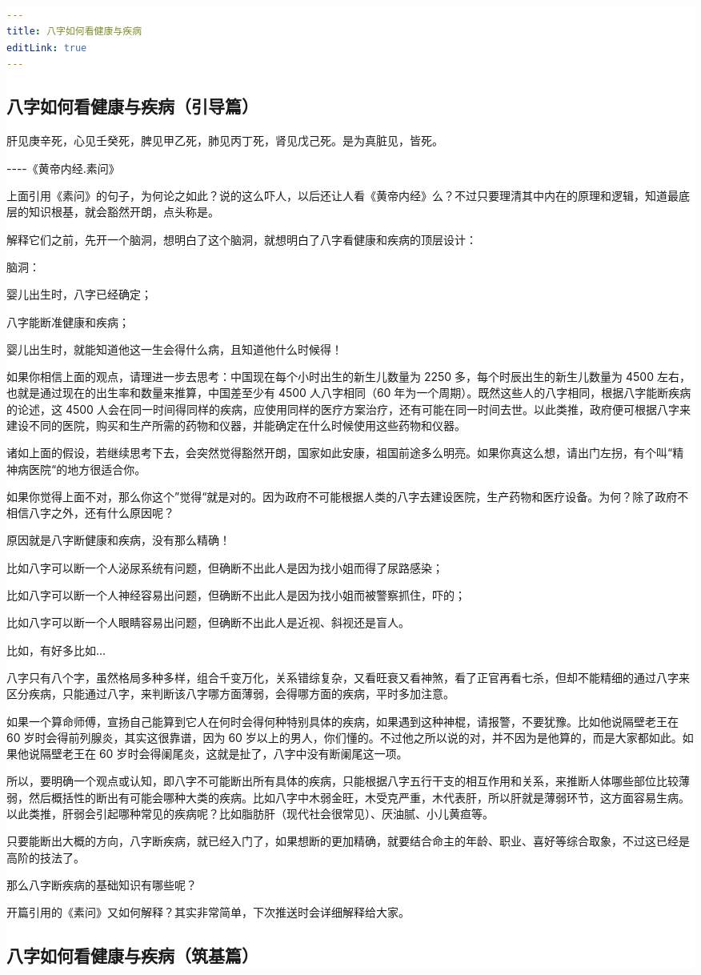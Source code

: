 ```yaml
---
title: 八字如何看健康与疾病
editLink: true
---
```


## 八字如何看健康与疾病（引导篇）

肝见庚辛死，心见壬癸死，脾见甲乙死，肺见丙丁死，肾见戊己死。是为真脏见，皆死。

----《黄帝内经.素问》

上面引用《素问》的句子，为何论之如此？说的这么吓人，以后还让人看《黄帝内经》么？不过只要理清其中内在的原理和逻辑，知道最底层的知识根基，就会豁然开朗，点头称是。

解释它们之前，先开一个脑洞，想明白了这个脑洞，就想明白了八字看健康和疾病的顶层设计：

脑洞：

婴儿出生时，八字已经确定；

八字能断准健康和疾病；

婴儿出生时，就能知道他这一生会得什么病，且知道他什么时候得！

如果你相信上面的观点，请理进一步去思考：中国现在每个小时出生的新生儿数量为 2250 多，每个时辰出生的新生儿数量为 4500 左右，也就是通过现在的出生率和数量来推算，中国差至少有 4500 人八字相同（60 年为一个周期）。既然这些人的八字相同，根据八字能断疾病的论述，这 4500 人会在同一时间得同样的疾病，应使用同样的医疗方案治疗，还有可能在同一时间去世。以此类推，政府便可根据八字来建设不同的医院，购买和生产所需的药物和仪器，并能确定在什么时候使用这些药物和仪器。

诸如上面的假设，若继续思考下去，会突然觉得豁然开朗，国家如此安康，祖国前途多么明亮。如果你真这么想，请出门左拐，有个叫“精神病医院“的地方很适合你。

如果你觉得上面不对，那么你这个”觉得“就是对的。因为政府不可能根据人类的八字去建设医院，生产药物和医疗设备。为何？除了政府不相信八字之外，还有什么原因呢？

原因就是八字断健康和疾病，没有那么精确！

比如八字可以断一个人泌尿系统有问题，但确断不出此人是因为找小姐而得了尿路感染；

比如八字可以断一个人神经容易出问题，但确断不出此人是因为找小姐而被警察抓住，吓的；

比如八字可以断一个人眼睛容易出问题，但确断不出此人是近视、斜视还是盲人。

比如，有好多比如...

八字只有八个字，虽然格局多种多样，组合千变万化，关系错综复杂，又看旺衰又看神煞，看了正官再看七杀，但却不能精细的通过八字来区分疾病，只能通过八字，来判断该八字哪方面薄弱，会得哪方面的疾病，平时多加注意。

如果一个算命师傅，宣扬自己能算到它人在何时会得何种特别具体的疾病，如果遇到这种神棍，请报警，不要犹豫。比如他说隔壁老王在 60 岁时会得前列腺炎，其实这很靠谱，因为 60 岁以上的男人，你们懂的。不过他之所以说的对，并不因为是他算的，而是大家都如此。如果他说隔壁老王在 60 岁时会得阑尾炎，这就是扯了，八字中没有断阑尾这一项。

所以，要明确一个观点或认知，即八字不可能断出所有具体的疾病，只能根据八字五行干支的相互作用和关系，来推断人体哪些部位比较薄弱，然后概括性的断出有可能会哪种大类的疾病。比如八字中木弱金旺，木受克严重，木代表肝，所以肝就是薄弱环节，这方面容易生病。以此类推，肝弱会引起哪种常见的疾病呢？比如脂肪肝（现代社会很常见）、厌油腻、小儿黄疸等。

只要能断出大概的方向，八字断疾病，就已经入门了，如果想断的更加精确，就要结合命主的年龄、职业、喜好等综合取象，不过这已经是高阶的技法了。

那么八字断疾病的基础知识有哪些呢？

开篇引用的《素问》又如何解释？其实非常简单，下次推送时会详细解释给大家。

## 八字如何看健康与疾病（筑基篇）
